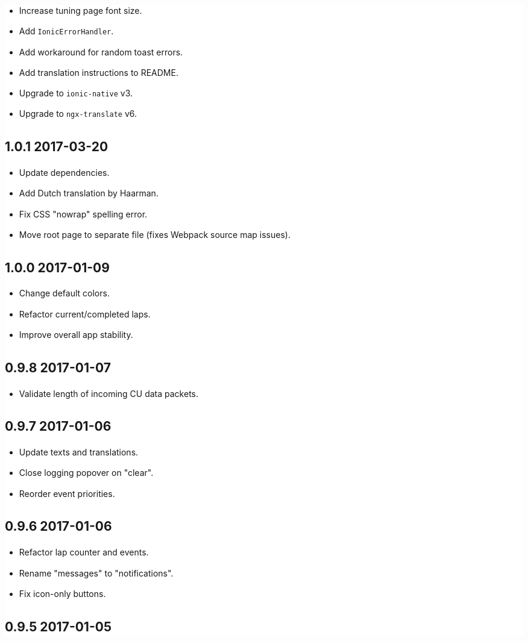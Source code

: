 - Increase tuning page font size.

- Add `IonicErrorHandler`.

- Add workaround for random toast errors.

- Add translation instructions to README.

- Upgrade to `ionic-native` v3.

- Upgrade to `ngx-translate` v6.


1.0.1 2017-03-20
----------------

- Update dependencies.

- Add Dutch translation by Haarman.

- Fix CSS "nowrap" spelling error.

- Move root page to separate file (fixes Webpack source map issues).


1.0.0 2017-01-09
----------------

- Change default colors.

- Refactor current/completed laps.

- Improve overall app stability.


0.9.8 2017-01-07
----------------

- Validate length of incoming CU data packets.


0.9.7 2017-01-06
----------------

- Update texts and translations.

- Close logging popover on "clear".

- Reorder event priorities.


0.9.6 2017-01-06
----------------

- Refactor lap counter and events.

- Rename "messages" to "notifications".

- Fix icon-only buttons.


0.9.5 2017-01-05
----------------
